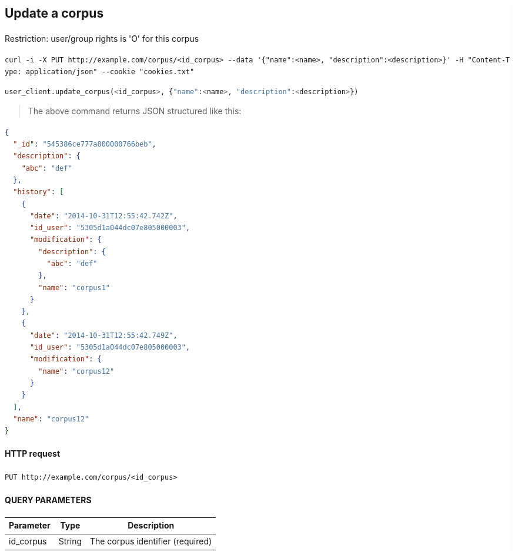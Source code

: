 ## Update a corpus

<aside class="notice">Restriction: user/group rights is 'O' for this corpus</aside>


```shell
curl -i -X PUT http://example.com/corpus/<id_corpus> --data '{"name":<name>, "description":<description>}' -H "Content-Type: application/json" --cookie "cookies.txt"
````
```javascript
````
```python
user_client.update_corpus(<id_corpus>, {"name":<name>, "description":<description>})
````

> The above command returns JSON structured like this:

```json
{
  "_id": "545386ce777a800000766beb",
  "description": {
    "abc": "def"
  },
  "history": [
    {
      "date": "2014-10-31T12:55:42.742Z",
      "id_user": "5305d1a044dc07e805000003",
      "modification": {
        "description": {
          "abc": "def"
        },
        "name": "corpus1"
      }
    },
    {
      "date": "2014-10-31T12:55:42.749Z",
      "id_user": "5305d1a044dc07e805000003",
      "modification": {
        "name": "corpus12"
      }
    }
  ],
  "name": "corpus12"
}
```

#### HTTP request
`PUT http://example.com/corpus/<id_corpus>`

#### QUERY PARAMETERS
Parameter        | Type      | Description
---------------- | --------- | -----------
id_corpus        | String    | The corpus identifier  (required)

